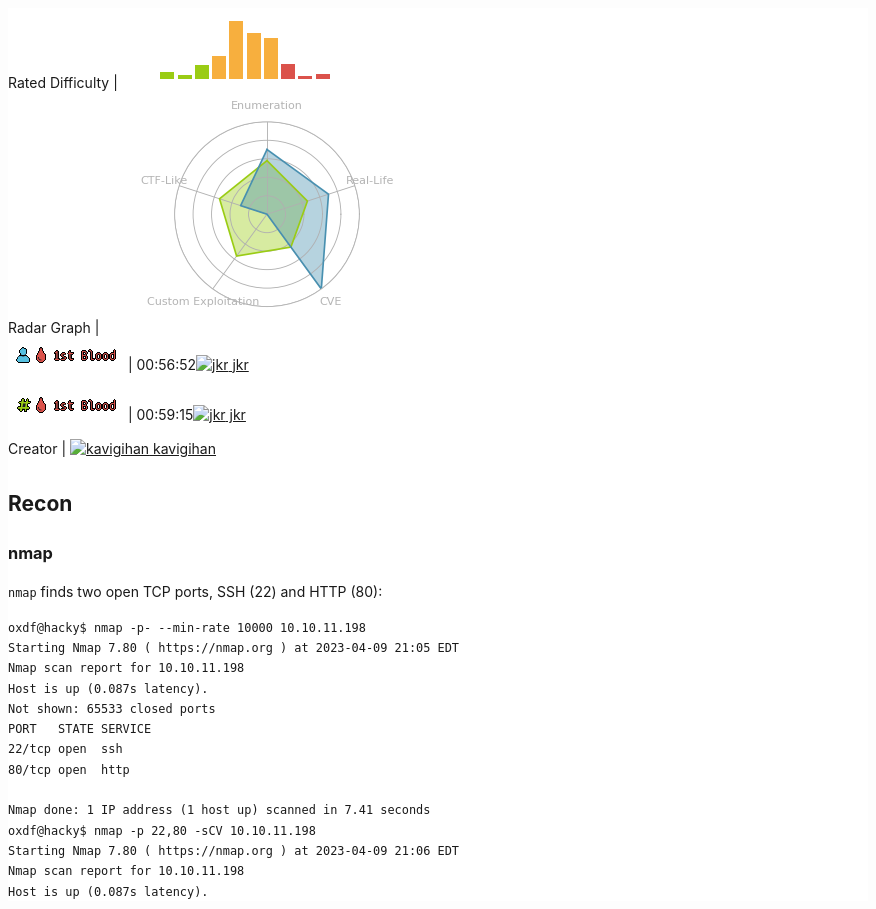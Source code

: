 Rated Difficulty | ![Rated difficulty for Encoding](../img/encoding-diff.png)  
Radar Graph | ![Radar chart for Encoding](../img/encoding-radar.png)  
![First Blood User](../img/first-blood-user.png) | 00:56:52[![jkr](https://www.hackthebox.com/badge/image/77141) jkr](https://app.hackthebox.com/users/77141)  
  
![First Blood Root](../img/first-blood-root.png) | 00:59:15[![jkr](https://www.hackthebox.com/badge/image/77141) jkr](https://app.hackthebox.com/users/77141)  
  
Creator | [![kavigihan](https://www.hackthebox.com/badge/image/389926) kavigihan](https://app.hackthebox.com/users/389926)  
  
  
## Recon

### nmap

`nmap` finds two open TCP ports, SSH (22) and HTTP (80):

    
    
    oxdf@hacky$ nmap -p- --min-rate 10000 10.10.11.198
    Starting Nmap 7.80 ( https://nmap.org ) at 2023-04-09 21:05 EDT
    Nmap scan report for 10.10.11.198
    Host is up (0.087s latency).
    Not shown: 65533 closed ports
    PORT   STATE SERVICE
    22/tcp open  ssh
    80/tcp open  http
    
    Nmap done: 1 IP address (1 host up) scanned in 7.41 seconds
    oxdf@hacky$ nmap -p 22,80 -sCV 10.10.11.198
    Starting Nmap 7.80 ( https://nmap.org ) at 2023-04-09 21:06 EDT
    Nmap scan report for 10.10.11.198
    Host is up (0.087s latency).
    